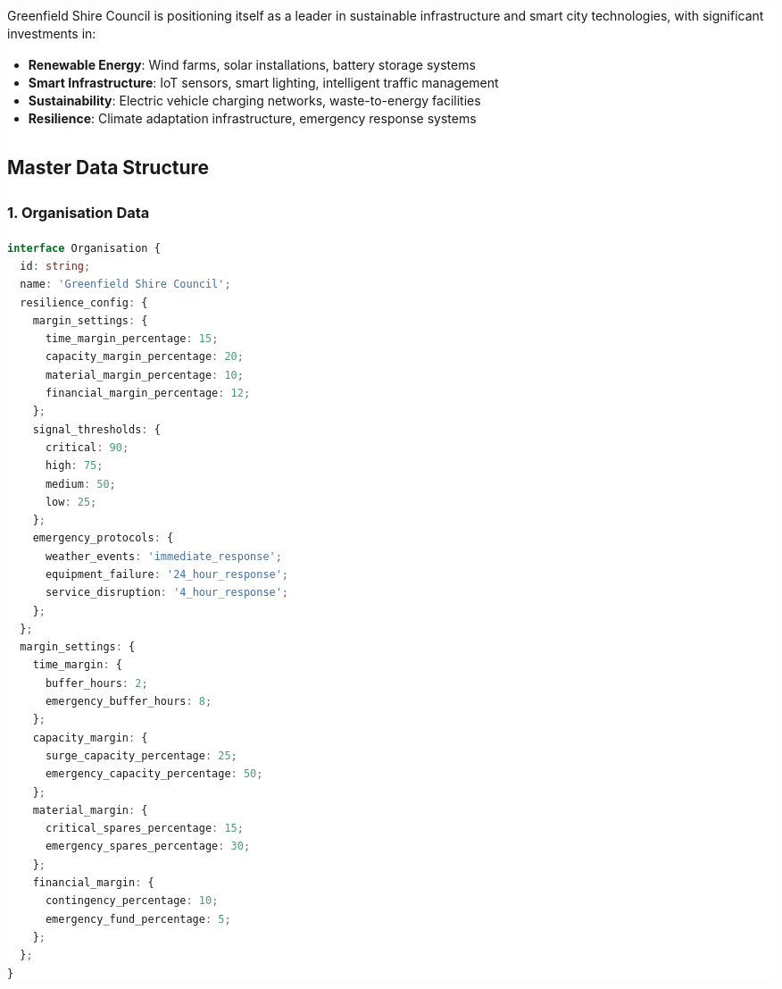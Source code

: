 Greenfield Shire Council is positioning itself as a leader in sustainable infrastructure and smart city technologies, with significant investments in:

- **Renewable Energy**: Wind farms, solar installations, battery storage systems
- **Smart Infrastructure**: IoT sensors, smart lighting, intelligent traffic management
- **Sustainability**: Electric vehicle charging networks, waste-to-energy facilities
- **Resilience**: Climate adaptation infrastructure, emergency response systems

## Master Data Structure

### 1. Organisation Data

```typescript
interface Organisation {
  id: string;
  name: 'Greenfield Shire Council';
  resilience_config: {
    margin_settings: {
      time_margin_percentage: 15;
      capacity_margin_percentage: 20;
      material_margin_percentage: 10;
      financial_margin_percentage: 12;
    };
    signal_thresholds: {
      critical: 90;
      high: 75;
      medium: 50;
      low: 25;
    };
    emergency_protocols: {
      weather_events: 'immediate_response';
      equipment_failure: '24_hour_response';
      service_disruption: '4_hour_response';
    };
  };
  margin_settings: {
    time_margin: {
      buffer_hours: 2;
      emergency_buffer_hours: 8;
    };
    capacity_margin: {
      surge_capacity_percentage: 25;
      emergency_capacity_percentage: 50;
    };
    material_margin: {
      critical_spares_percentage: 15;
      emergency_spares_percentage: 30;
    };
    financial_margin: {
      contingency_percentage: 10;
      emergency_fund_percentage: 5;
    };
  };
}
```
